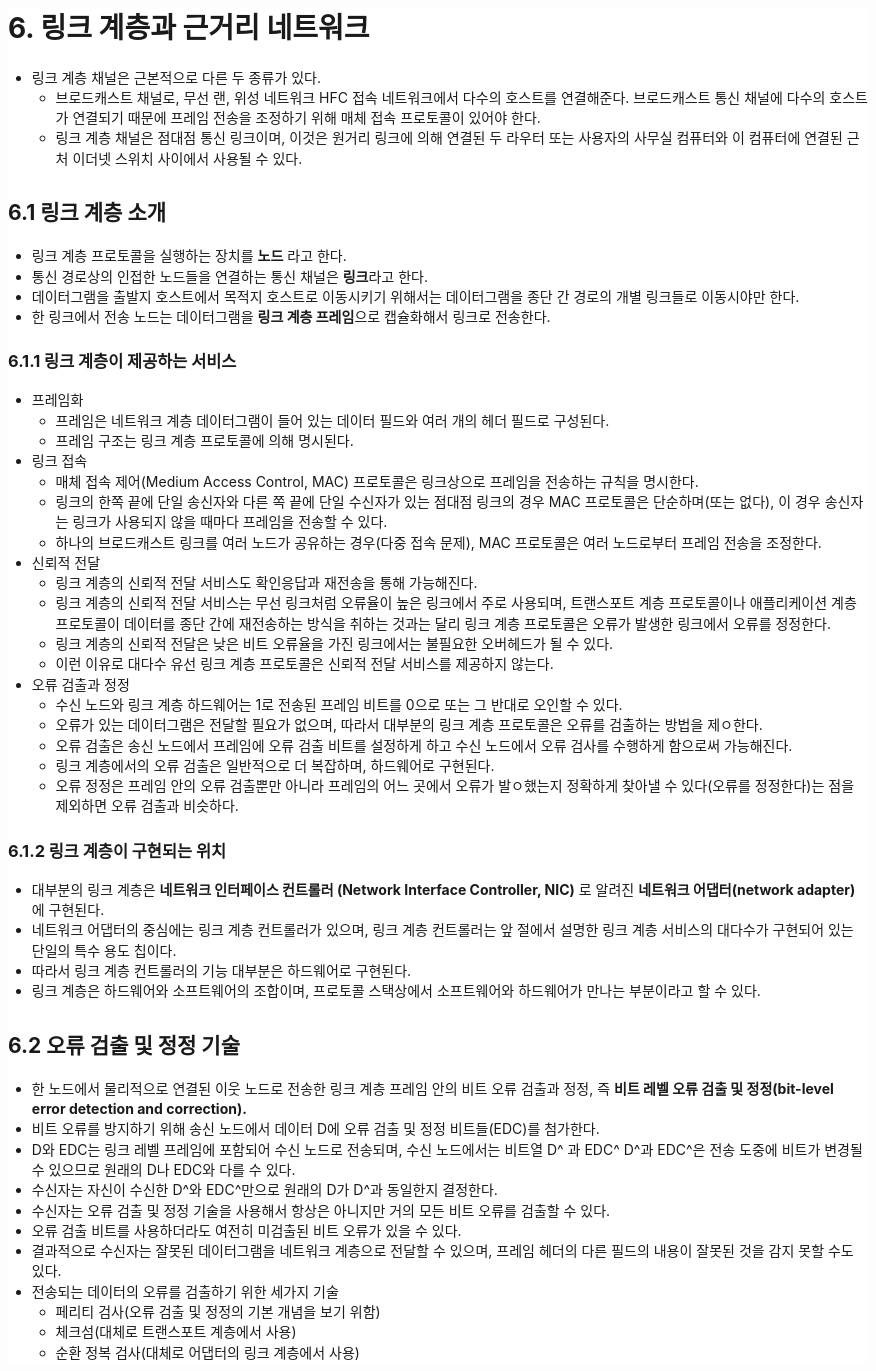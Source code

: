 # 6. 링크 계층과 근거리 네트워크

- 링크 계층 채널은 근본적으로 다른 두 종류가 있다.
  - 브로드캐스트 채널로, 무선 랜, 위성 네트워크 HFC 접속 네트워크에서 다수의 호스트를 연결해준다. 브로드캐스트 통신 채널에 다수의 호스트가 연결되기 때문에 프레임 전송을 조정하기 위해 매체 접속 프로토콜이 있어야 한다.
  - 링크 계층 채널은 점대점 통신 링크이며, 이것은 원거리 링크에 의해 연결된 두 라우터 또는 사용자의 사무실 컴퓨터와 이 컴퓨터에 연결된 근처 이더넷 스위치 사이에서 사용될 수 있다.

## 6.1 링크 계층 소개

- 링크 계층 프로토콜을 실행하는 장치를 **노드** 라고 한다.
- 통신 경로상의 인접한 노드들을 연결하는 통신 채널은 **링크**라고 한다.
- 데이터그램을 출발지 호스트에서 목적지 호스트로 이동시키기 위해서는 데이터그램을 종단 간 경로의 개별 링크들로 이동시야만 한다.
- 한 링크에서 전송 노드는 데이터그램을 **링크 계층 프레임**으로 캡슐화해서 링크로 전송한다.

### 6.1.1 링크 계층이 제공하는 서비스

- 프레임화
  - 프레임은 네트워크 계층 데이터그램이 들어 있는 데이터 필드와 여러 개의 헤더 필드로 구성된다.
  - 프레임 구조는 링크 계층 프로토콜에 의해 명시된다.
- 링크 접속
  - 매체 접속 제어(Medium Access Control, MAC) 프로토콜은 링크상으로 프레임을 전송하는 규칙을 명시한다.
  - 링크의 한쪽 끝에 단일 송신자와 다른 쪽 끝에 단일 수신자가 있는 점대점 링크의 경우 MAC 프로토콜은 단순하며(또는 없다), 이 경우 송신자는 링크가 사용되지 않을 때마다 프레임을 전송할 수 있다.
  - 하나의 브로드캐스트 링크를 여러 노드가 공유하는 경우(다중 접속 문제), MAC 프로토콜은 여러 노드로부터 프레임 전송을 조정한다.
- 신뢰적 전달
  - 링크 계층의 신뢰적 전달 서비스도 확인응답과 재전송을 통해 가능해진다.
  - 링크 계층의 신뢰적 전달 서비스는 무선 링크처럼 오류율이 높은 링크에서 주로 사용되며, 트랜스포트 계층 프로토콜이나 애플리케이션 계층 프로토콜이 데이터를 종단 간에 재전송하는 방식을 취하는 것과는 달리 링크 계층 프로토콜은 오류가 발생한 링크에서 오류를 정정한다.
  - 링크 계층의 신뢰적 전달은 낮은 비트 오류율을 가진 링크에서는 불필요한 오버헤드가 될 수 있다.
  - 이런 이유로 대다수 유선 링크 계층 프로토콜은 신뢰적 전달 서비스를 제공하지 않는다.
- 오류 검출과 정정
  - 수신 노드와 링크 계층 하드웨어는 1로 전송된 프레임 비트를 0으로 또는 그 반대로 오인할 수 있다.
  - 오류가 있는 데이터그램은 전달할 필요가 없으며, 따라서 대부분의 링크 계층 프로토콜은 오류를 검출하는 방법을 제ㅇ한다.
  - 오류 검출은 송신 노드에서 프레임에 오류 검출 비트를 설정하게 하고 수신 노드에서 오류 검사를 수행하게 함으로써 가능해진다.
  - 링크 계층에서의 오류 검출은 일반적으로 더 복잡하며, 하드웨어로 구현된다.
  - 오류 정정은 프레임 안의 오류 검출뿐만 아니라 프레임의 어느 곳에서 오류가 발ㅇ했는지 정확하게 찾아낼 수 있다(오류를 정정한다)는 점을 제외하면 오류 검출과 비슷하다.

### 6.1.2 링크 계층이 구현되는 위치

- 대부분의 링크 계층은 **네트워크 인터페이스 컨트롤러 (Network Interface Controller, NIC)** 로 알려진 **네트워크 어댑터(network adapter)** 에 구현된다.
- 네트워크 어댑터의 중심에는 링크 계층 컨트롤러가 있으며, 링크 계층 컨트롤러는 앞 절에서 설명한 링크 계층 서비스의 대다수가 구현되어 있는 단일의 특수 용도 칩이다.
- 따라서 링크 계층 컨트롤러의 기능 대부분은 하드웨어로 구현된다.
- 링크 계층은 하드웨어와 소프트웨어의 조합이며, 프로토콜 스택상에서 소프트웨어와 하드웨어가 만나는 부분이라고 할 수 있다.

## 6.2 오류 검출 및 정정 기술

- 한 노드에서 물리적으로 연결된 이웃 노드로 전송한 링크 계층 프레임 안의 비트 오류 검출과 정정, 즉 **비트 레벨 오류 검출 및 정정(bit-level error detection and correction).**
- 비트 오류를 방지하기 위해 송신 노드에서 데이터 D에 오류 검출 및 정정 비트들(EDC)를 첨가한다.
- D와 EDC는 링크 레벨 프레임에 포함되어 수신 노드로 전송되며, 수신 노드에서는 비트열 D^ 과 EDC^ D^과 EDC^은 전송 도중에 비트가 변경될 수 있으므로 원래의 D나 EDC와 다를 수 있다.
- 수신자는 자신이 수신한 D^와 EDC^만으로 원래의 D가 D^과 동일한지 결정한다.
- 수신자는 오류 검출 및 정정 기술을 사용해서 항상은 아니지만 거의 모든 비트 오류를 검출할 수 있다.
- 오류 검출 비트를 사용하더라도 여전히 미검출된 비트 오류가 있을 수 있다.
- 결과적으로 수신자는 잘못된 데이터그램을 네트워크 계층으로 전달할 수 있으며, 프레임 헤더의 다른 필드의 내용이 잘못된 것을 감지 못할 수도 있다.
- 전송되는 데이터의 오류를 검출하기 위한 세가지 기술
  - 페리티 검사(오류 검출 및 정정의 기본 개념을 보기 위함)
  - 체크섬(대체로 트랜스포트 계층에서 사용)
  - 순환 정복 검사(대체로 어댑터의 링크 계층에서 사용)

